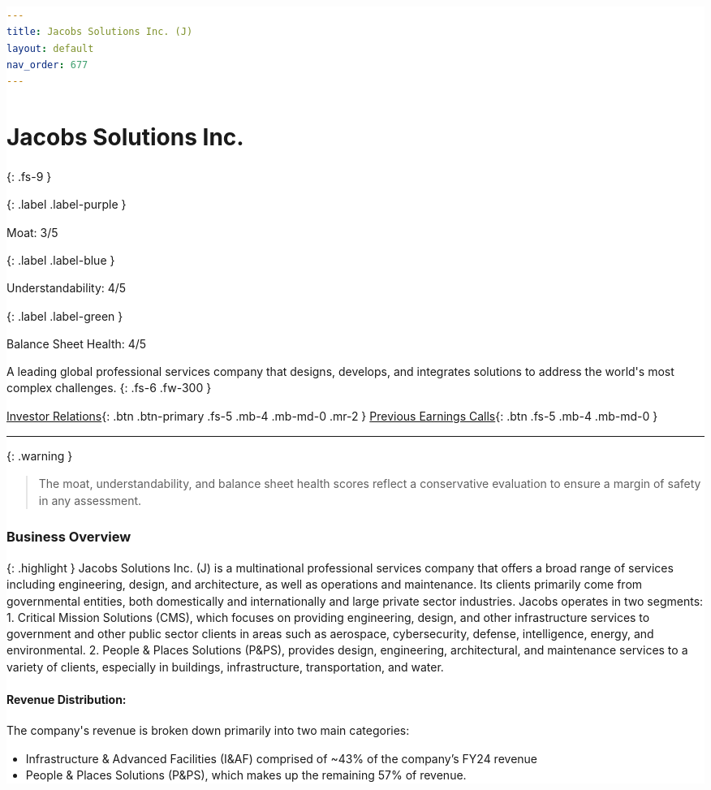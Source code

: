 ```yaml
---
title: Jacobs Solutions Inc. (J)
layout: default
nav_order: 677
---
```


# Jacobs Solutions Inc.
{: .fs-9 }

{: .label .label-purple }

Moat: 3/5

{: .label .label-blue }

Understandability: 4/5

{: .label .label-green }

Balance Sheet Health: 4/5

A leading global professional services company that designs, develops, and integrates solutions to address the world's most complex challenges.
{: .fs-6 .fw-300 }

[Investor Relations](https://www.google.com/search?q=J+investor+relations){: .btn .btn-primary .fs-5 .mb-4 .mb-md-0 .mr-2 }
[Previous Earnings Calls](https://discountingcashflows.com/company/J/transcripts/){: .btn .fs-5 .mb-4 .mb-md-0 }

---

{: .warning }
>The moat, understandability, and balance sheet health scores reflect a conservative evaluation to ensure a margin of safety in any assessment.



### Business Overview
{: .highlight }
Jacobs Solutions Inc. (J) is a multinational professional services company that offers a broad range of services including engineering, design, and architecture, as well as operations and maintenance. Its clients primarily come from governmental entities, both domestically and internationally and large private sector industries. Jacobs operates in two segments: 1. Critical Mission Solutions (CMS), which focuses on providing engineering, design, and other infrastructure services to government and other public sector clients in areas such as aerospace, cybersecurity, defense, intelligence, energy, and environmental. 2. People & Places Solutions (P&PS), provides design, engineering, architectural, and maintenance services to a variety of clients, especially in buildings, infrastructure, transportation, and water.


#### Revenue Distribution:
The company's revenue is broken down primarily into two main categories:
* Infrastructure & Advanced Facilities (I&AF) comprised of ~43% of the company’s FY24 revenue 
* People & Places Solutions (P&PS), which makes up the remaining 57% of revenue.
